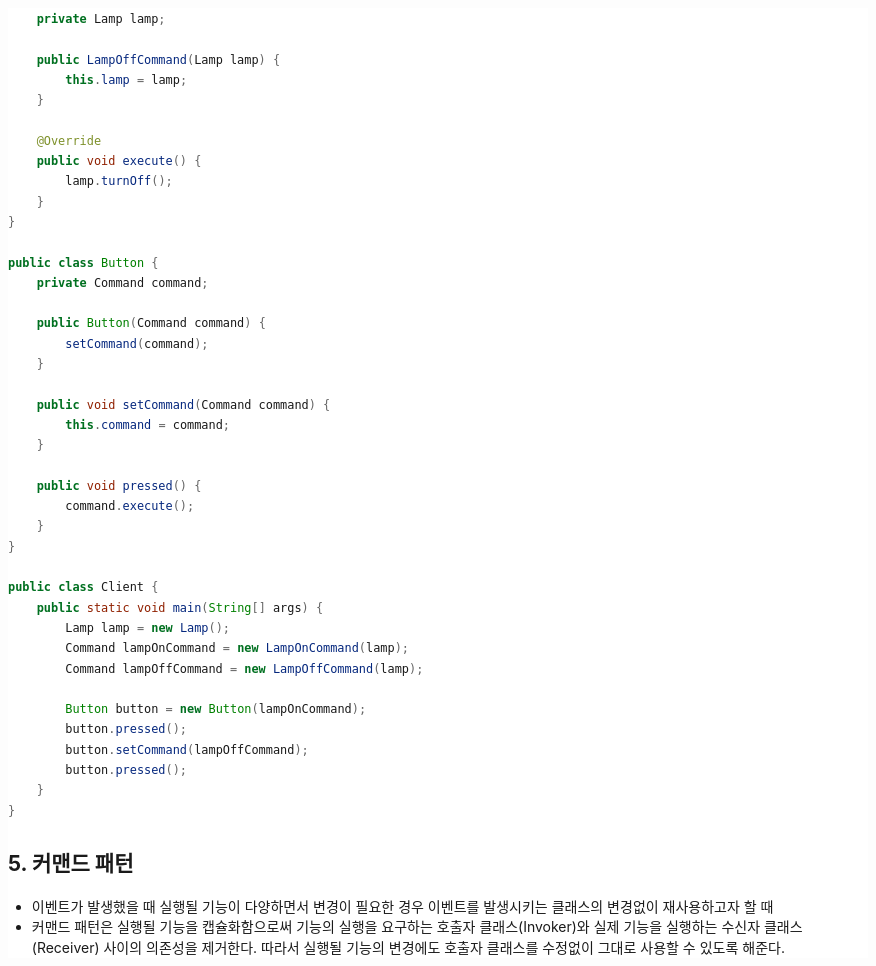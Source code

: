 ```java
    private Lamp lamp;

    public LampOffCommand(Lamp lamp) {
        this.lamp = lamp;
    }

    @Override
    public void execute() {
        lamp.turnOff();
    }
}

public class Button {
    private Command command;

    public Button(Command command) {
        setCommand(command);
    }

    public void setCommand(Command command) {
        this.command = command;
    }

    public void pressed() {
        command.execute();
    }
}

public class Client {
    public static void main(String[] args) {
        Lamp lamp = new Lamp();
        Command lampOnCommand = new LampOnCommand(lamp);
        Command lampOffCommand = new LampOffCommand(lamp);
        
        Button button = new Button(lampOnCommand);
        button.pressed();
        button.setCommand(lampOffCommand);
        button.pressed();
    }
}
```

## 5. 커맨드 패턴

- 이벤트가 발생했을 때 실행될 기능이 다양하면서 변경이 필요한 경우 이벤트를 발생시키는 클래스의 변경없이 재사용하고자 할 때
- 커맨드 패턴은 실행될 기능을 캡슐화함으로써 기능의 실행을 요구하는 호출자 클래스(Invoker)와 실제 기능을 실행하는 수신자 클래스(Receiver) 사이의 의존성을 제거한다. 따라서 실행될 기능의 변경에도 호출자 클래스를 수정없이 그대로 사용할 수 있도록 해준다.